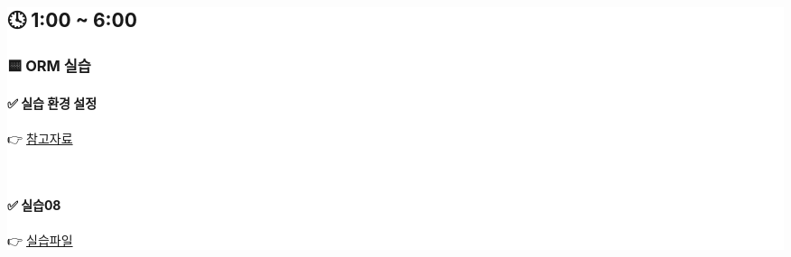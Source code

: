 ## 🕓 1:00 ~ 6:00

### 🟨 ORM 실습

#### ✅ 실습 환경 설정

👉 [참고자료](./Practice/220825/README.md)

<br>

#### ✅ 실습08

👉 [실습파일](./Practice/220825/%EC%8B%A4%EC%8A%B508.md)
